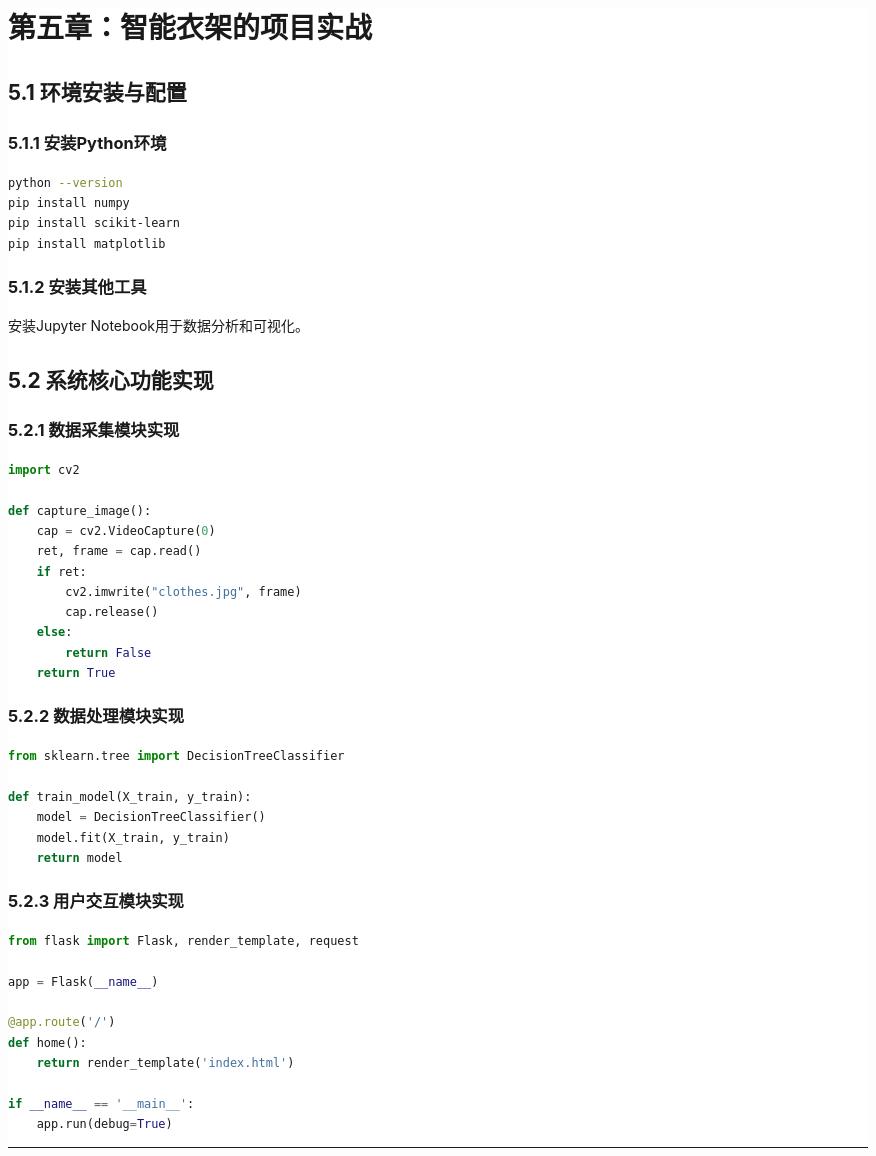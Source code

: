 
# 第五章：智能衣架的项目实战

## 5.1 环境安装与配置

### 5.1.1 安装Python环境  
```bash
python --version
pip install numpy
pip install scikit-learn
pip install matplotlib
```

### 5.1.2 安装其他工具  
安装Jupyter Notebook用于数据分析和可视化。  

## 5.2 系统核心功能实现

### 5.2.1 数据采集模块实现  
```python
import cv2

def capture_image():
    cap = cv2.VideoCapture(0)
    ret, frame = cap.read()
    if ret:
        cv2.imwrite("clothes.jpg", frame)
        cap.release()
    else:
        return False
    return True
```

### 5.2.2 数据处理模块实现  
```python
from sklearn.tree import DecisionTreeClassifier

def train_model(X_train, y_train):
    model = DecisionTreeClassifier()
    model.fit(X_train, y_train)
    return model
```

### 5.2.3 用户交互模块实现  
```python
from flask import Flask, render_template, request

app = Flask(__name__)

@app.route('/')
def home():
    return render_template('index.html')

if __name__ == '__main__':
    app.run(debug=True)
```

---